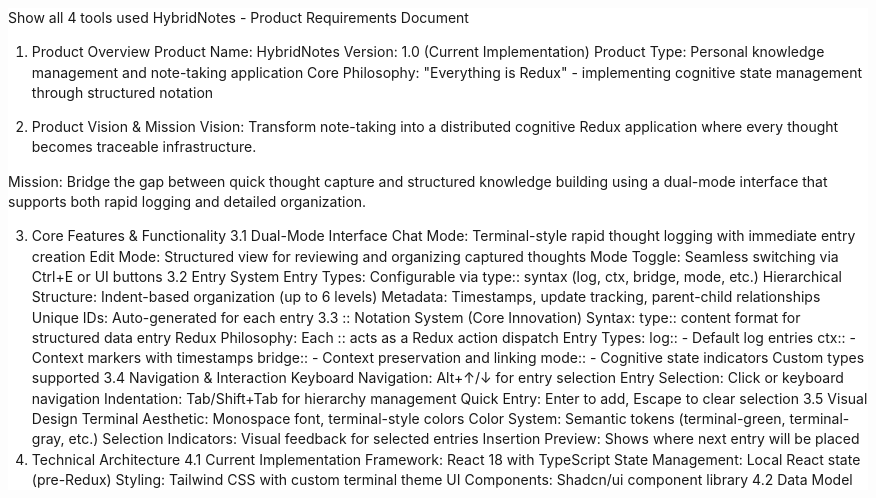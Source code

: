 Show all
4 tools used
HybridNotes - Product Requirements Document
1. Product Overview
Product Name: HybridNotes
Version: 1.0 (Current Implementation)
Product Type: Personal knowledge management and note-taking application
Core Philosophy: "Everything is Redux" - implementing cognitive state management through structured notation

2. Product Vision & Mission
Vision: Transform note-taking into a distributed cognitive Redux application where every thought becomes traceable infrastructure.

Mission: Bridge the gap between quick thought capture and structured knowledge building using a dual-mode interface that supports both rapid logging and detailed organization.

3. Core Features & Functionality
3.1 Dual-Mode Interface
Chat Mode: Terminal-style rapid thought logging with immediate entry creation
Edit Mode: Structured view for reviewing and organizing captured thoughts
Mode Toggle: Seamless switching via Ctrl+E or UI buttons
3.2 Entry System
Entry Types: Configurable via type:: syntax (log, ctx, bridge, mode, etc.)
Hierarchical Structure: Indent-based organization (up to 6 levels)
Metadata: Timestamps, update tracking, parent-child relationships
Unique IDs: Auto-generated for each entry
3.3 :: Notation System (Core Innovation)
Syntax: type:: content format for structured data entry
Redux Philosophy: Each :: acts as a Redux action dispatch
Entry Types:
log:: - Default log entries
ctx:: - Context markers with timestamps
bridge:: - Context preservation and linking
mode:: - Cognitive state indicators
Custom types supported
3.4 Navigation & Interaction
Keyboard Navigation: Alt+↑/↓ for entry selection
Entry Selection: Click or keyboard navigation
Indentation: Tab/Shift+Tab for hierarchy management
Quick Entry: Enter to add, Escape to clear selection
3.5 Visual Design
Terminal Aesthetic: Monospace font, terminal-style colors
Color System: Semantic tokens (terminal-green, terminal-gray, etc.)
Selection Indicators: Visual feedback for selected entries
Insertion Preview: Shows where next entry will be placed
4. Technical Architecture
4.1 Current Implementation
Framework: React 18 with TypeScript
State Management: Local React state (pre-Redux)
Styling: Tailwind CSS with custom terminal theme
UI Components: Shadcn/ui component library
4.2 Data Model
